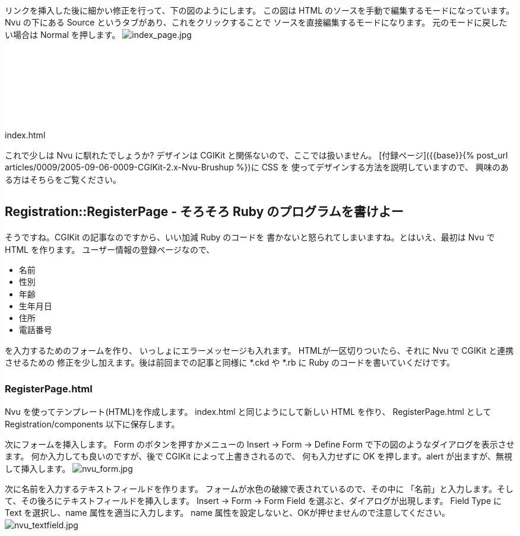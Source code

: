 リンクを挿入した後に細かい修正を行って、下の図のようにします。
この図は HTML のソースを手動で編集するモードになっています。
Nvu の下にある Source というタブがあり、これをクリックすることで
ソースを直接編集するモードになります。
元のモードに戻したい場合は Normal を押します。
![index_page.jpg]({{base}}{{site.baseurl}}/images/0009-CGIKit-2.x/index_page.jpg)

index.html
![index.html]({{base}}{{site.baseurl}}/images/0009-CGIKit-2.x/index.html)

これで少しは Nvu に馴れたでしょうか?
デザインは CGIKit と関係ないので、ここでは扱いません。
[付録ページ]({{base}}{% post_url articles/0009/2005-09-06-0009-CGIKit-2.x-Nvu-Brushup %})に CSS を
使ってデザインする方法を説明していますので、
興味のある方はそちらをご覧ください。

## Registration::RegisterPage - そろそろ Ruby のプログラムを書けよー

そうですね。CGIKit の記事なのですから、いい加減 Ruby のコードを
書かないと怒られてしまいますね。とはいえ、最初は Nvu で HTML を作ります。
ユーザー情報の登録ページなので、

* 名前
* 性別
* 年齢
* 生年月日
* 住所
* 電話番号


を入力するためのフォームを作り、
いっしょにエラーメッセージも入れます。
HTMLが一区切りついたら、それに Nvu で CGIKit と連携させるための
修正を少し加えます。後は前回までの記事と同様に *.ckd
や *.rb  に Ruby のコードを書いていくだけです。

### RegisterPage.html

Nvu を使ってテンプレート(HTML)を作成します。
index.html と同じようにして新しい HTML を作り、
RegisterPage.html として Registration/components 以下に保存します。

次にフォームを挿入します。
Form のボタンを押すかメニューの Insert -&gt; Form -&gt; Define Form 
で下の図のようなダイアログを表示させます。
何か入力しても良いのですが、後で CGIKit によって上書きされるので、
何も入力せずに OK を押します。alert が出ますが、無視して挿入します。
![nvu_form.jpg]({{base}}{{site.baseurl}}/images/0009-CGIKit-2.x/nvu_form.jpg)

次に名前を入力するテキストフィールドを作ります。
フォームが水色の破線で表されているので、その中に
「名前」と入力します。そして、その後ろにテキストフィールドを挿入します。
Insert -&gt; Form -&gt; Form Field を選ぶと、ダイアログが出現します。
Field Type に Text を選択し、name 属性を適当に入力します。
name 属性を設定しないと、OKが押せませんので注意してください。
![nvu_textfield.jpg]({{base}}{{site.baseurl}}/images/0009-CGIKit-2.x/nvu_textfield.jpg)
